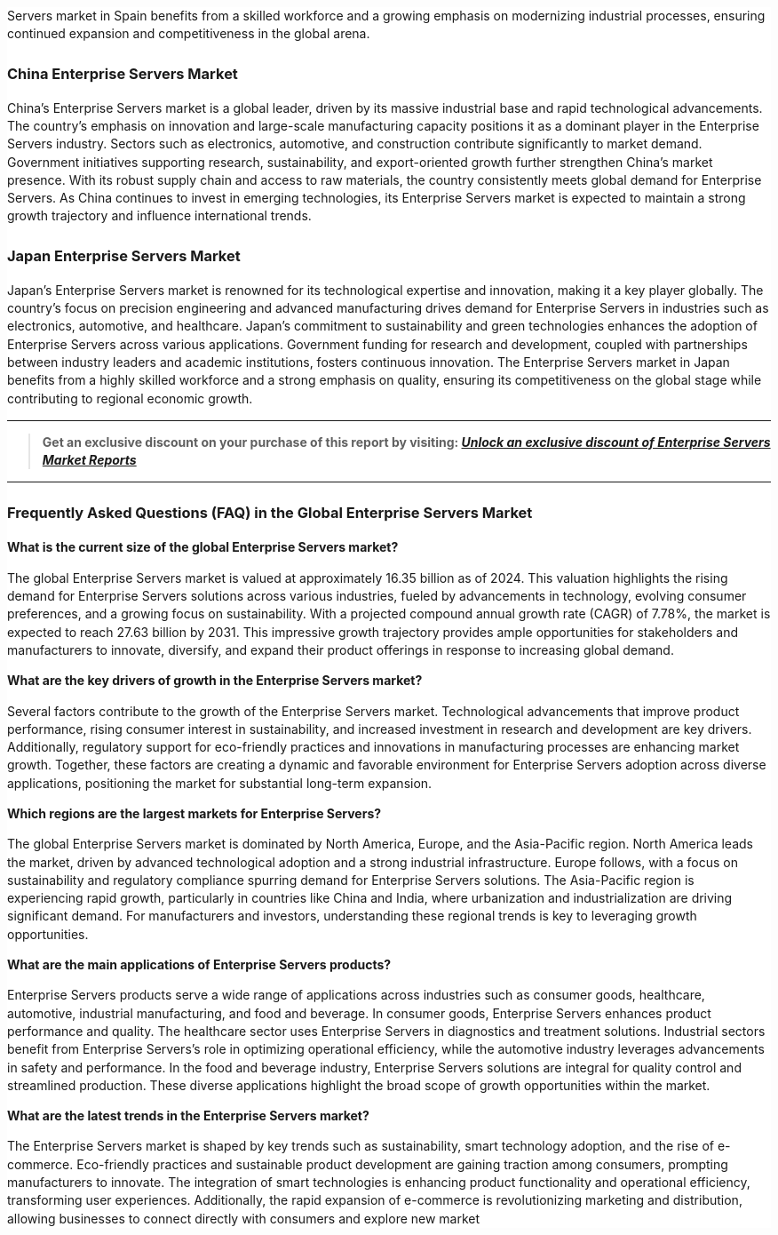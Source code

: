 Servers market in Spain benefits from a skilled workforce and a growing emphasis on modernizing industrial processes, ensuring continued expansion and competitiveness in the global arena.</p><h3>China Enterprise Servers Market</h3><p>China&rsquo;s Enterprise Servers market is a global leader, driven by its massive industrial base and rapid technological advancements. The country&rsquo;s emphasis on innovation and large-scale manufacturing capacity positions it as a dominant player in the Enterprise Servers industry. Sectors such as electronics, automotive, and construction contribute significantly to market demand. Government initiatives supporting research, sustainability, and export-oriented growth further strengthen China&rsquo;s market presence. With its robust supply chain and access to raw materials, the country consistently meets global demand for Enterprise Servers. As China continues to invest in emerging technologies, its Enterprise Servers market is expected to maintain a strong growth trajectory and influence international trends.</p><h3>Japan Enterprise Servers Market</h3><p>Japan&rsquo;s Enterprise Servers market is renowned for its technological expertise and innovation, making it a key player globally. The country&rsquo;s focus on precision engineering and advanced manufacturing drives demand for Enterprise Servers in industries such as electronics, automotive, and healthcare. Japan&rsquo;s commitment to sustainability and green technologies enhances the adoption of Enterprise Servers across various applications. Government funding for research and development, coupled with partnerships between industry leaders and academic institutions, fosters continuous innovation. The Enterprise Servers market in Japan benefits from a highly skilled workforce and a strong emphasis on quality, ensuring its competitiveness on the global stage while contributing to regional economic growth.</p><hr /><blockquote><p><strong>Get an exclusive discount on your purchase of this report by visiting: <em><a href="://marketresearchpulse.com/ask-for-discount/64015?utm_source=Github&amp;utm_medium=0112">Unlock an exclusive discount of Enterprise Servers Market Reports</a></em>&nbsp;</strong></p></blockquote><hr /><h3>Frequently Asked Questions (FAQ) in the Global Enterprise Servers Market</h3><p><strong>What is the current size of the global Enterprise Servers market?</strong></p><p>The global Enterprise Servers market is valued at approximately 16.35 billion as of 2024. This valuation highlights the rising demand for Enterprise Servers solutions across various industries, fueled by advancements in technology, evolving consumer preferences, and a growing focus on sustainability. With a projected compound annual growth rate (CAGR) of 7.78%, the market is expected to reach 27.63 billion by 2031. This impressive growth trajectory provides ample opportunities for stakeholders and manufacturers to innovate, diversify, and expand their product offerings in response to increasing global demand.</p><p><strong>What are the key drivers of growth in the Enterprise Servers market?</strong></p><p>Several factors contribute to the growth of the Enterprise Servers market. Technological advancements that improve product performance, rising consumer interest in sustainability, and increased investment in research and development are key drivers. Additionally, regulatory support for eco-friendly practices and innovations in manufacturing processes are enhancing market growth. Together, these factors are creating a dynamic and favorable environment for Enterprise Servers adoption across diverse applications, positioning the market for substantial long-term expansion.</p><p><strong>Which regions are the largest markets for Enterprise Servers?</strong></p><p>The global Enterprise Servers market is dominated by North America, Europe, and the Asia-Pacific region. North America leads the market, driven by advanced technological adoption and a strong industrial infrastructure. Europe follows, with a focus on sustainability and regulatory compliance spurring demand for Enterprise Servers solutions. The Asia-Pacific region is experiencing rapid growth, particularly in countries like China and India, where urbanization and industrialization are driving significant demand. For manufacturers and investors, understanding these regional trends is key to leveraging growth opportunities.</p><p><strong>What are the main applications of Enterprise Servers products?</strong></p><p>Enterprise Servers products serve a wide range of applications across industries such as consumer goods, healthcare, automotive, industrial manufacturing, and food and beverage. In consumer goods, Enterprise Servers enhances product performance and quality. The healthcare sector uses Enterprise Servers in diagnostics and treatment solutions. Industrial sectors benefit from Enterprise Servers&rsquo;s role in optimizing operational efficiency, while the automotive industry leverages advancements in safety and performance. In the food and beverage industry, Enterprise Servers solutions are integral for quality control and streamlined production. These diverse applications highlight the broad scope of growth opportunities within the market.</p><p><strong>What are the latest trends in the Enterprise Servers market?</strong></p><p>The Enterprise Servers market is shaped by key trends such as sustainability, smart technology adoption, and the rise of e-commerce. Eco-friendly practices and sustainable product development are gaining traction among consumers, prompting manufacturers to innovate. The integration of smart technologies is enhancing product functionality and operational efficiency, transforming user experiences. Additionally, the rapid expansion of e-commerce is revolutionizing marketing and distribution, allowing businesses to connect directly with consumers and explore new market
